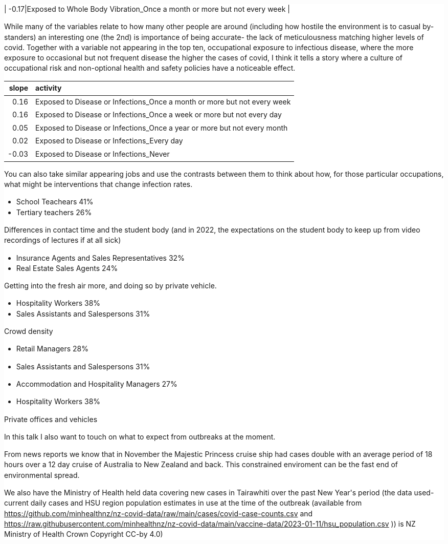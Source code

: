 | -0.17|Exposed to Whole Body Vibration_Once a month or more but not every week              |

While many of the variables relate to how many other people are around (including how hostile the environment is to casual by-standers) an interesting one (the 2nd) is importance of being accurate- the lack of meticulousness matching higher levels of covid. Together with a variable not appearing in the top ten, occupational exposure to infectious disease, where the more exposure to occasional but not frequent disease the higher the cases of covid, I think it tells a story where a culture of occupational risk and non-optional health and safety policies have a noticeable effect.


| slope|activity                                                                 |
|-----:|:------------------------------------------------------------------------|
|  0.16|Exposed to Disease or Infections_Once a month or more but not every week |
|  0.16|Exposed to Disease or Infections_Once a week or more but not every day   |
|  0.05|Exposed to Disease or Infections_Once a year or more but not every month |
|  0.02|Exposed to Disease or Infections_Every day                               |
| -0.03|Exposed to Disease or Infections_Never                                   |

You can also take similar appearing jobs and use the contrasts between them to think about how, for those particular occupations, what might be interventions that change infection rates.

-   School Teachears 41%
-   Tertiary teachers 26%

Differences in contact time and the student body (and in 2022, the expectations on the student body to keep up from video recordings of lectures if at all sick)

-   Insurance Agents and Sales Representatives 32%
-   Real Estate Sales Agents 24%

Getting into the fresh air more, and doing so by private vehicle.

-   Hospitality Workers 38%
-   Sales Assistants and Salespersons 31%

Crowd density

-   Retail Managers 28%

-   Sales Assistants and Salespersons 31%

-   Accommodation and Hospitality Managers 27%

-   Hospitality Workers 38%

Private offices and vehicles

In this talk I also want to touch on what to expect from outbreaks at the moment.

From news reports we know that in November the Majestic Princess cruise ship had cases double with an average period of 18 hours over a 12 day cruise of Australia to New Zealand and back. This constrained enviroment can be the fast end of environmental spread.

We also have the Ministry of Health held data covering new cases in Tairawhiti over the past New Year's period (the data used- current daily cases and HSU region population estimates in use at the time of the outbreak (available from https://github.com/minhealthnz/nz-covid-data/raw/main/cases/covid-case-counts.csv and https://raw.githubusercontent.com/minhealthnz/nz-covid-data/main/vaccine-data/2023-01-11/hsu_population.csv )) is NZ Ministry of Health Crown Copyright CC-by 4.0)

